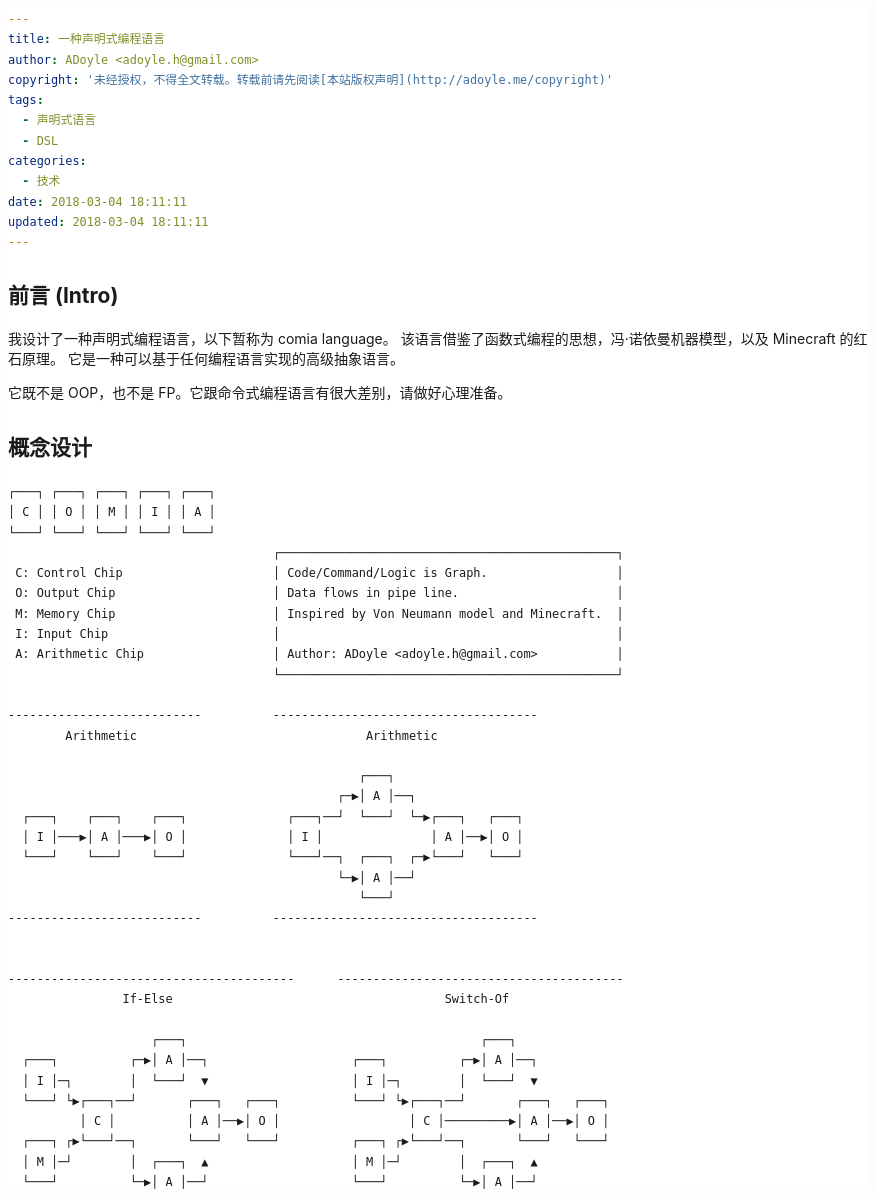 ```yaml
---
title: 一种声明式编程语言
author: ADoyle <adoyle.h@gmail.com>
copyright: '未经授权，不得全文转载。转载前请先阅读[本站版权声明](http://adoyle.me/copyright)'
tags:
  - 声明式语言
  - DSL
categories:
  - 技术
date: 2018-03-04 18:11:11
updated: 2018-03-04 18:11:11
---
```




## 前言 (Intro)

我设计了一种声明式编程语言，以下暂称为 comia language。
该语言借鉴了函数式编程的思想，冯·诺依曼机器模型，以及 Minecraft 的红石原理。
它是一种可以基于任何编程语言实现的高级抽象语言。

它既不是 OOP，也不是 FP。它跟命令式编程语言有很大差别，请做好心理准备。




## 概念设计

```
┌───┐ ┌───┐ ┌───┐ ┌───┐ ┌───┐
│ C │ │ O │ │ M │ │ I │ │ A │
└───┘ └───┘ └───┘ └───┘ └───┘
                                     ┌───────────────────────────────────────────────┐
 C: Control Chip                     │ Code/Command/Logic is Graph.                  │
 O: Output Chip                      │ Data flows in pipe line.                      │
 M: Memory Chip                      │ Inspired by Von Neumann model and Minecraft.  │
 I: Input Chip                       │                                               │
 A: Arithmetic Chip                  │ Author: ADoyle <adoyle.h@gmail.com>           │
                                     └───────────────────────────────────────────────┘

---------------------------          -------------------------------------
        Arithmetic                                Arithmetic

                                                 ┌───┐
                                              ┌─▶│ A │──┐
  ┌───┐    ┌───┐    ┌───┐              ┌───┐──┘  └───┘  └─▶┌───┐   ┌───┐
  │ I │───▶│ A │───▶│ O │              │ I │               │ A │──▶│ O │
  └───┘    └───┘    └───┘              └───┘──┐  ┌───┐  ┌─▶└───┘   └───┘
                                              └─▶│ A │──┘
                                                 └───┘
---------------------------          -------------------------------------


----------------------------------------      ----------------------------------------
                If-Else                                      Switch-Of

                    ┌───┐                                         ┌───┐
  ┌───┐          ┌─▶│ A │──┐                    ┌───┐          ┌─▶│ A │──┐
  │ I │─┐        │  └───┘  ▼                    │ I │─┐        │  └───┘  ▼
  └───┘ └▶┌───┐──┘       ┌───┐   ┌───┐          └───┘ └▶┌───┐──┘       ┌───┐   ┌───┐
          │ C │          │ A │──▶│ O │                  │ C │─────────▶│ A │──▶│ O │
  ┌───┐ ┌▶└───┘──┐       └───┘   └───┘          ┌───┐ ┌▶└───┘──┐       └───┘   └───┘
  │ M │─┘        │  ┌───┐  ▲                    │ M │─┘        │  ┌───┐  ▲
  └───┘          └─▶│ A │──┘                    └───┘          └─▶│ A │──┘
```